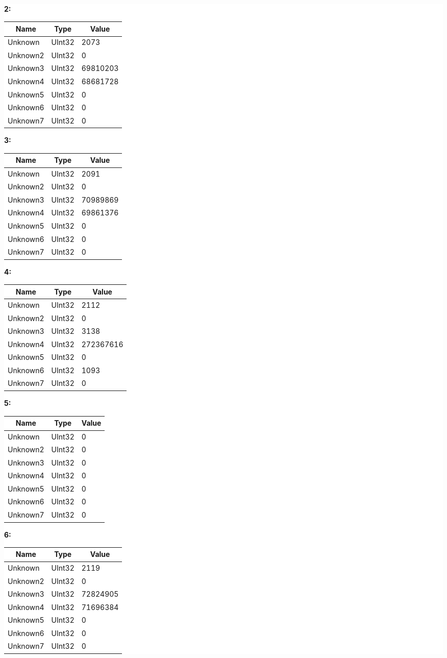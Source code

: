 
**2:**

Name	| Type	| Value
---	|---	|---	|
Unknown	|UInt32	|2073
Unknown2	|UInt32	|0
Unknown3	|UInt32	|69810203
Unknown4	|UInt32	|68681728
Unknown5	|UInt32	|0
Unknown6	|UInt32	|0
Unknown7	|UInt32	|0


**3:**

Name	| Type	| Value
---	|---	|---	|
Unknown	|UInt32	|2091
Unknown2	|UInt32	|0
Unknown3	|UInt32	|70989869
Unknown4	|UInt32	|69861376
Unknown5	|UInt32	|0
Unknown6	|UInt32	|0
Unknown7	|UInt32	|0


**4:**

Name	| Type	| Value
---	|---	|---	|
Unknown	|UInt32	|2112
Unknown2	|UInt32	|0
Unknown3	|UInt32	|3138
Unknown4	|UInt32	|272367616
Unknown5	|UInt32	|0
Unknown6	|UInt32	|1093
Unknown7	|UInt32	|0


**5:**

Name	| Type	| Value
---	|---	|---	|
Unknown	|UInt32	|0
Unknown2	|UInt32	|0
Unknown3	|UInt32	|0
Unknown4	|UInt32	|0
Unknown5	|UInt32	|0
Unknown6	|UInt32	|0
Unknown7	|UInt32	|0


**6:**

Name	| Type	| Value
---	|---	|---	|
Unknown	|UInt32	|2119
Unknown2	|UInt32	|0
Unknown3	|UInt32	|72824905
Unknown4	|UInt32	|71696384
Unknown5	|UInt32	|0
Unknown6	|UInt32	|0
Unknown7	|UInt32	|0
